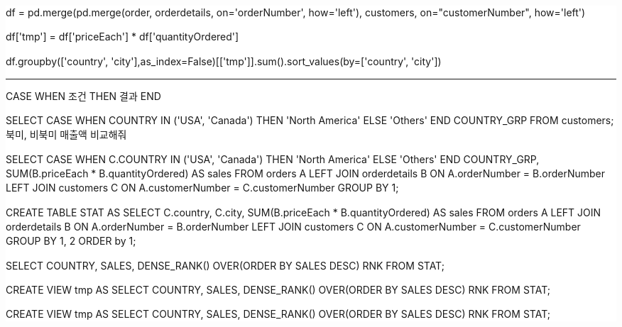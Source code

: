 
df = pd.merge(pd.merge(order, orderdetails, on='orderNumber', how='left'), customers, on="customerNumber", how='left')


df['tmp'] = df['priceEach'] * df['quantityOrdered']


df.groupby(['country', 'city'],as_index=False)[['tmp']].sum().sort_values(by=['country', 'city'])



----------
CASE WHEN 조건 THEN 결과 END

SELECT CASE WHEN COUNTRY IN ('USA', 'Canada') THEN 'North America'
ELSE 'Others' END COUNTRY_GRP 
FROM customers;
북미, 비북미 매출액 비교해줘 

SELECT CASE WHEN C.COUNTRY IN ('USA', 'Canada') THEN 'North America'
ELSE 'Others' END COUNTRY_GRP,
SUM(B.priceEach * B.quantityOrdered) AS sales
FROM orders A
LEFT JOIN orderdetails B
ON A.orderNumber = B.orderNumber
LEFT JOIN customers C
ON A.customerNumber = C.customerNumber
GROUP BY 1;



CREATE TABLE STAT AS 
SELECT C.country, C.city, 
SUM(B.priceEach * B.quantityOrdered) AS sales
FROM orders A
LEFT JOIN orderdetails B
ON A.orderNumber = B.orderNumber
LEFT JOIN customers C
ON A.customerNumber = C.customerNumber
GROUP BY 1, 2 
ORDER by 1;


SELECT COUNTRY, SALES,
DENSE_RANK() OVER(ORDER BY SALES DESC) RNK
FROM STAT;



CREATE VIEW tmp AS 
SELECT COUNTRY, SALES,
DENSE_RANK() OVER(ORDER BY SALES DESC) RNK
FROM STAT;


CREATE VIEW tmp AS 
SELECT COUNTRY, SALES,
DENSE_RANK() OVER(ORDER BY SALES DESC) RNK
FROM STAT;
